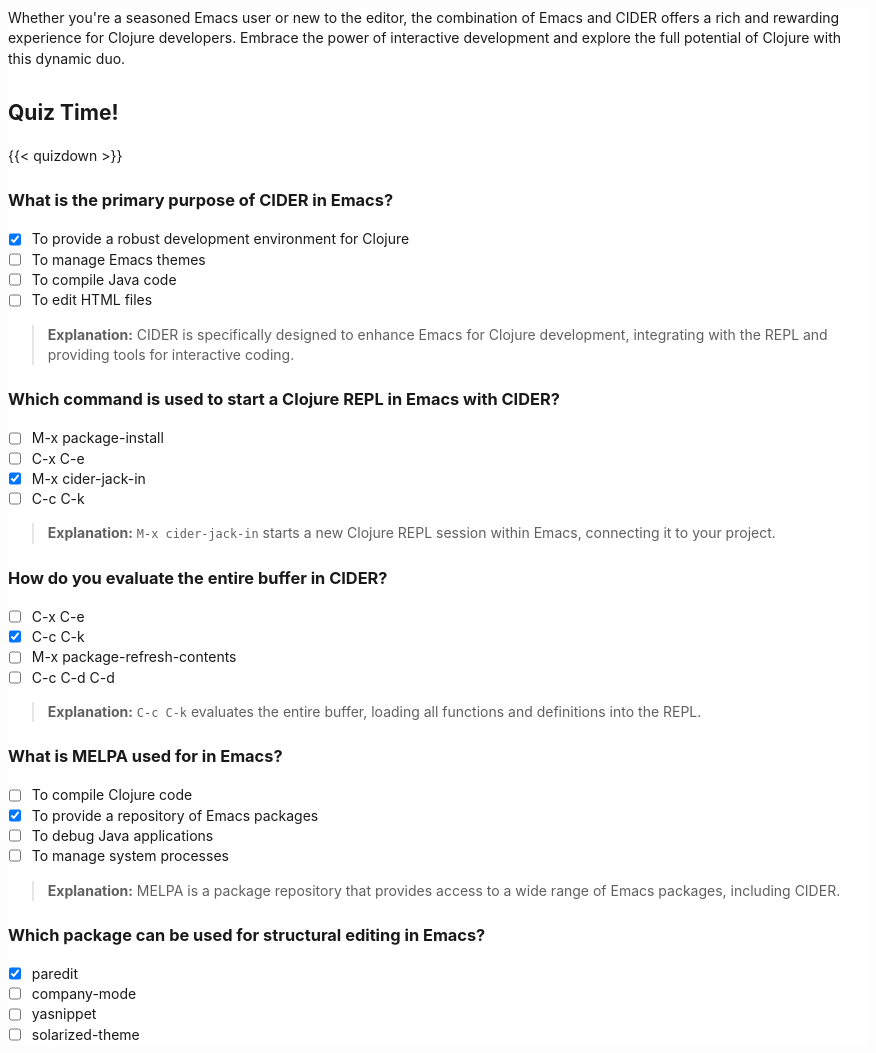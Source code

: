 Whether you're a seasoned Emacs user or new to the editor, the combination of Emacs and CIDER offers a rich and rewarding experience for Clojure developers. Embrace the power of interactive development and explore the full potential of Clojure with this dynamic duo.

## Quiz Time!

{{< quizdown >}}

### What is the primary purpose of CIDER in Emacs?

- [x] To provide a robust development environment for Clojure
- [ ] To manage Emacs themes
- [ ] To compile Java code
- [ ] To edit HTML files

> **Explanation:** CIDER is specifically designed to enhance Emacs for Clojure development, integrating with the REPL and providing tools for interactive coding.

### Which command is used to start a Clojure REPL in Emacs with CIDER?

- [ ] M-x package-install
- [ ] C-x C-e
- [x] M-x cider-jack-in
- [ ] C-c C-k

> **Explanation:** `M-x cider-jack-in` starts a new Clojure REPL session within Emacs, connecting it to your project.

### How do you evaluate the entire buffer in CIDER?

- [ ] C-x C-e
- [x] C-c C-k
- [ ] M-x package-refresh-contents
- [ ] C-c C-d C-d

> **Explanation:** `C-c C-k` evaluates the entire buffer, loading all functions and definitions into the REPL.

### What is MELPA used for in Emacs?

- [ ] To compile Clojure code
- [x] To provide a repository of Emacs packages
- [ ] To debug Java applications
- [ ] To manage system processes

> **Explanation:** MELPA is a package repository that provides access to a wide range of Emacs packages, including CIDER.

### Which package can be used for structural editing in Emacs?

- [x] paredit
- [ ] company-mode
- [ ] yasnippet
- [ ] solarized-theme
